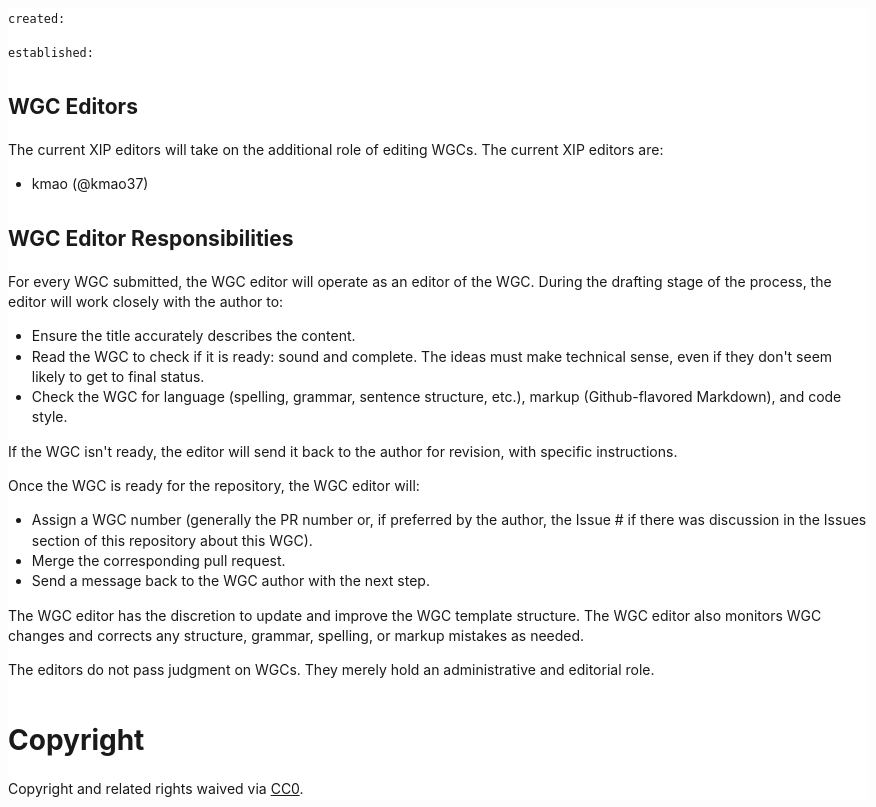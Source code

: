 `created:`&nbsp;<yyyy-mm-dd>

`established:`&nbsp;<yyyy-mm-dd>

## WGC Editors

The current XIP editors will take on the additional role of editing WGCs. The current XIP editors are:

- kmao (@kmao37)

## WGC Editor Responsibilities

For every WGC submitted, the WGC editor will operate as an editor of the WGC. During the drafting stage of the process, the editor will work closely with the author to:

- Ensure the title accurately describes the content.
- Read the WGC to check if it is ready: sound and complete. The ideas must make technical sense, even if they don't seem likely to get to final status.
- Check the WGC for language (spelling, grammar, sentence structure, etc.), markup (Github-flavored Markdown), and code style.

If the WGC isn't ready, the editor will send it back to the author for revision, with specific instructions.

Once the WGC is ready for the repository, the WGC editor will:

- Assign a WGC number (generally the PR number or, if preferred by the author, the Issue # if there was discussion in the Issues section of this repository about this WGC).
- Merge the corresponding pull request.
- Send a message back to the WGC author with the next step.

The WGC editor has the discretion to update and improve the WGC template structure. The WGC editor also monitors WGC changes and corrects any structure, grammar, spelling, or markup mistakes as needed.

The editors do not pass judgment on WGCs. They merely hold an administrative and editorial role.

# Copyright

Copyright and related rights waived via [CC0](https://creativecommons.org/publicdomain/zero/1.0/).